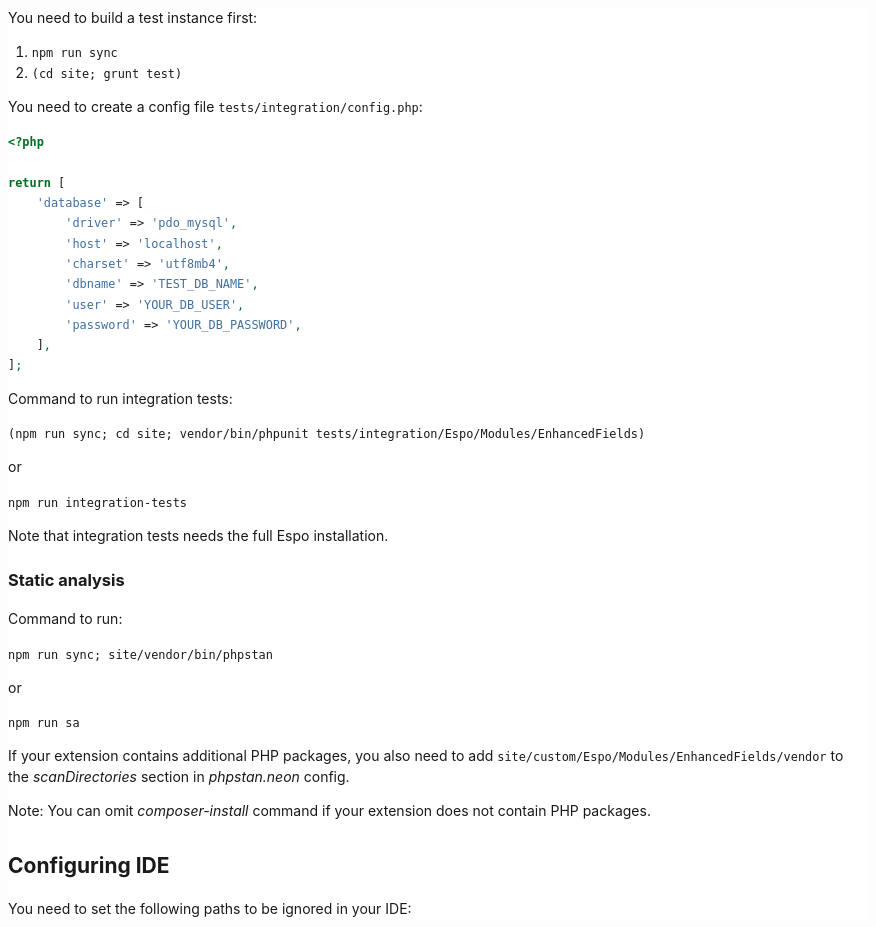 You need to build a test instance first:

1. `npm run sync`
2. `(cd site; grunt test)`

You need to create a config file `tests/integration/config.php`:

```php
<?php

return [
    'database' => [
        'driver' => 'pdo_mysql',
        'host' => 'localhost',
        'charset' => 'utf8mb4',
        'dbname' => 'TEST_DB_NAME',
        'user' => 'YOUR_DB_USER',
        'password' => 'YOUR_DB_PASSWORD',
    ],
];
```

Command to run integration tests:

```
(npm run sync; cd site; vendor/bin/phpunit tests/integration/Espo/Modules/EnhancedFields)
```

or

```
npm run integration-tests
```

Note that integration tests needs the full Espo installation.

### Static analysis

Command to run:

```
npm run sync; site/vendor/bin/phpstan
```

or

```
npm run sa
```

If your extension contains additional PHP packages, you also need to add `site/custom/Espo/Modules/EnhancedFields/vendor` to the *scanDirectories* section in *phpstan.neon* config.

Note: You can omit *composer-install* command if your extension does not contain PHP packages.

## Configuring IDE

You need to set the following paths to be ignored in your IDE:
